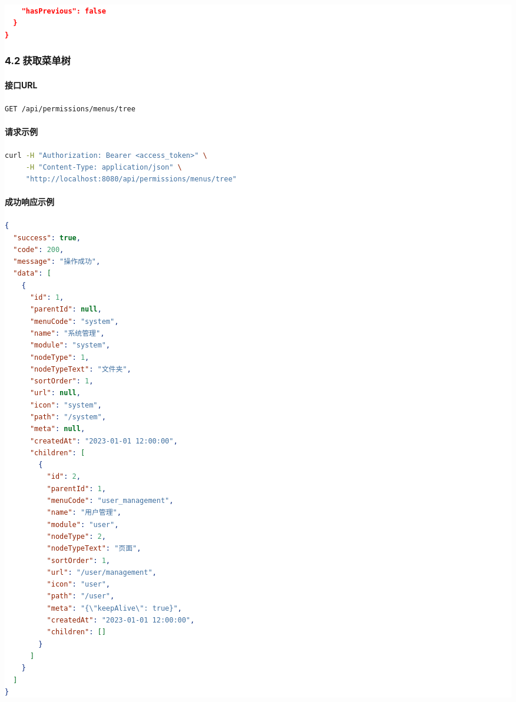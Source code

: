 ```json
    "hasPrevious": false
  }
}
```

### 4.2 获取菜单树

#### 接口URL

```
GET /api/permissions/menus/tree
```

#### 请求示例

```bash
curl -H "Authorization: Bearer <access_token>" \
     -H "Content-Type: application/json" \
     "http://localhost:8080/api/permissions/menus/tree"
```

#### 成功响应示例

```json
{
  "success": true,
  "code": 200,
  "message": "操作成功",
  "data": [
    {
      "id": 1,
      "parentId": null,
      "menuCode": "system",
      "name": "系统管理",
      "module": "system",
      "nodeType": 1,
      "nodeTypeText": "文件夹",
      "sortOrder": 1,
      "url": null,
      "icon": "system",
      "path": "/system",
      "meta": null,
      "createdAt": "2023-01-01 12:00:00",
      "children": [
        {
          "id": 2,
          "parentId": 1,
          "menuCode": "user_management",
          "name": "用户管理",
          "module": "user",
          "nodeType": 2,
          "nodeTypeText": "页面",
          "sortOrder": 1,
          "url": "/user/management",
          "icon": "user",
          "path": "/user",
          "meta": "{\"keepAlive\": true}",
          "createdAt": "2023-01-01 12:00:00",
          "children": []
        }
      ]
    }
  ]
}
```
